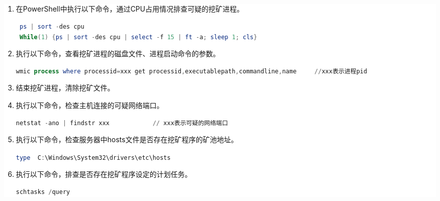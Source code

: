 1. 在PowerShell中执行以下命令，通过CPU占用情况排查可疑的挖矿进程。

    

   ```powershell
    ps | sort -des cpu
    While(1) {ps | sort -des cpu | select -f 15 | ft -a; sleep 1; cls}
   ```

2. 执行以下命令，查看挖矿进程的磁盘文件、进程启动命令的参数。

    

   ```powershell
   wmic process where processid=xxx get processid,executablepath,commandline,name     //xxx表示进程pid
   ```

3. 结束挖矿进程，清除挖矿文件。

4. 执行以下命令，检查主机连接的可疑网络端口。

    

   ```powershell
   netstat -ano | findstr xxx            // xxx表示可疑的网络端口
   ```

5. 执行以下命令，检查服务器中hosts文件是否存在挖矿程序的矿池地址。

    

   ```powershell
   type  C:\Windows\System32\drivers\etc\hosts
   ```

6. 执行以下命令，排查是否存在挖矿程序设定的计划任务。

    

   ```powershell
   schtasks /query
   ```
